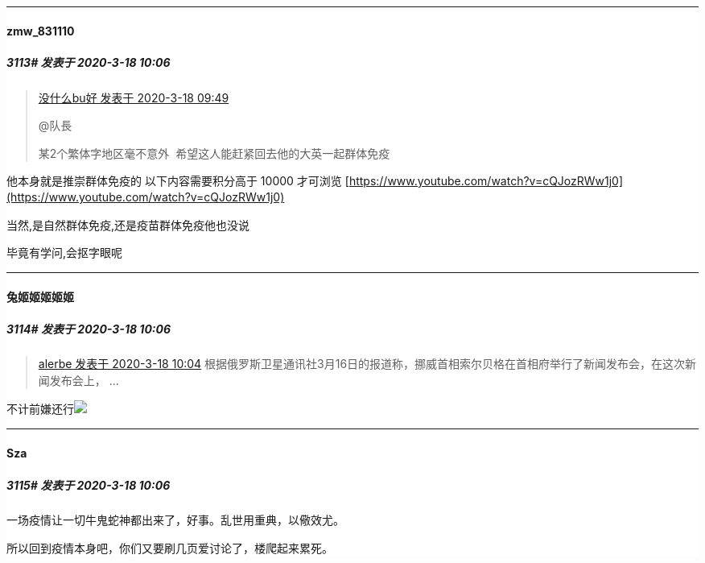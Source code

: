





-----

####  zmw_831110  
##### 3113#       发表于 2020-3-18 10:06



<blockquote><a href="httphttps://bbs.saraba1st.com/2b/forum.php?mod=redirect&amp;goto=findpost&amp;pid=46781709&amp;ptid=1919303" target="_blank">没什么bu好 发表于 2020-3-18 09:49</a>

@队長

某2个繁体字地区毫不意外  希望这人能赶紧回去他的大英一起群体免疫</blockquote>
他本身就是推崇群体免疫的
以下内容需要积分高于 10000 才可浏览
[https://www.youtube.com/watch?v=cQJozRWw1j0](https://www.youtube.com/watch?v=cQJozRWw1j0)



当然,是自然群体免疫,还是疫苗群体免疫他也没说

毕竟有学问,会抠字眼呢







-----

####  兔姬姬姬姬姬  
##### 3114#       发表于 2020-3-18 10:06



<blockquote><a href="httphttps://bbs.saraba1st.com/2b/forum.php?mod=redirect&amp;goto=findpost&amp;pid=46781920&amp;ptid=1919303" target="_blank">alerbe 发表于 2020-3-18 10:04</a>
根据俄罗斯卫星通讯社3月16日的报道称，挪威首相索尔贝格在首相府举行了新闻发布会，在这次新闻发布会上， ...</blockquote>
不计前嫌还行<img src="https://static.saraba1st.com/image/smiley/face2017/047.png" referrerpolicy="no-referrer">







-----

####  Sza  
##### 3115#       发表于 2020-3-18 10:06




一场疫情让一切牛鬼蛇神都出来了，好事。乱世用重典，以儆效尤。


所以回到疫情本身吧，你们又要刷几页爱讨论了，楼爬起来累死。

